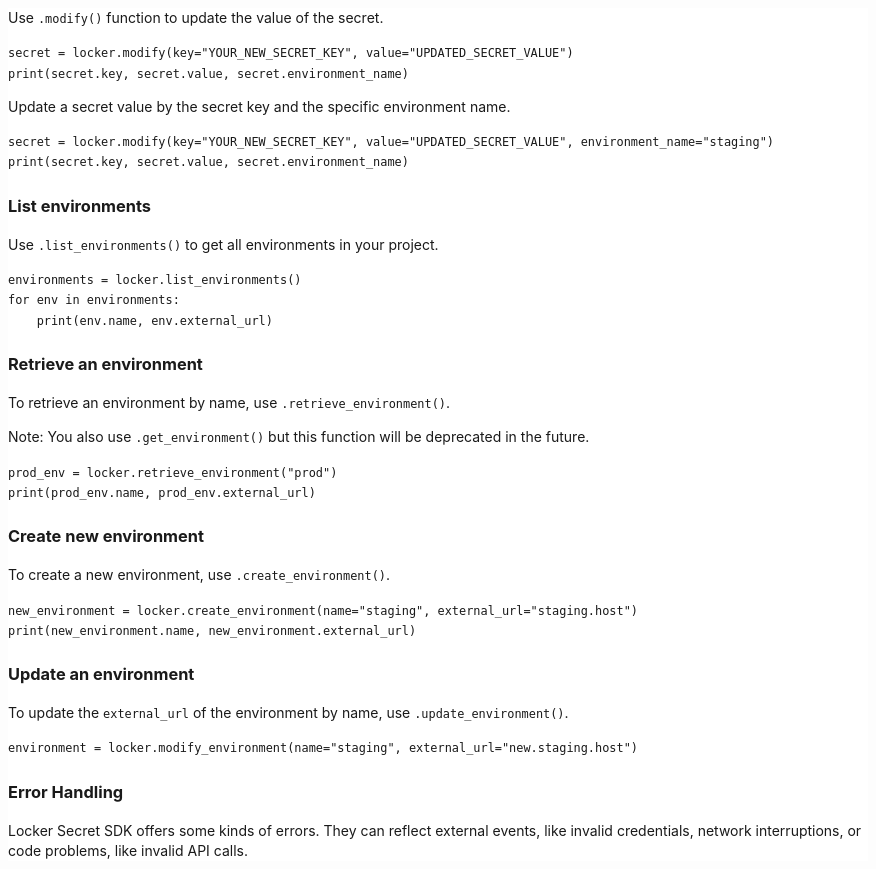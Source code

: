 Use `.modify()` function to update the value of the secret.

```
secret = locker.modify(key="YOUR_NEW_SECRET_KEY", value="UPDATED_SECRET_VALUE")
print(secret.key, secret.value, secret.environment_name)
```

Update a secret value by the secret key and the specific environment name.

```
secret = locker.modify(key="YOUR_NEW_SECRET_KEY", value="UPDATED_SECRET_VALUE", environment_name="staging")
print(secret.key, secret.value, secret.environment_name)
```


### List environments

Use `.list_environments()` to get all environments in your project.

```
environments = locker.list_environments()
for env in environments:
    print(env.name, env.external_url)
```

### Retrieve an environment

To retrieve an environment by name, use `.retrieve_environment()`.

Note:
You also use `.get_environment()` but this function will be deprecated in the future.

```
prod_env = locker.retrieve_environment("prod")
print(prod_env.name, prod_env.external_url)
```

### Create new environment

To create a new environment, use `.create_environment()`.

```
new_environment = locker.create_environment(name="staging", external_url="staging.host")
print(new_environment.name, new_environment.external_url)
```

### Update an environment

To update the `external_url` of the environment by name, use `.update_environment()`.

```
environment = locker.modify_environment(name="staging", external_url="new.staging.host")
```


### Error Handling

Locker Secret SDK offers some kinds of errors. They can reflect external events, like invalid credentials, network 
interruptions, or code problems, like invalid API calls.
